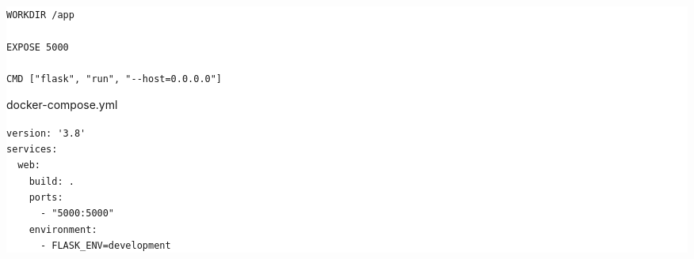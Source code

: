 ```
WORKDIR /app

EXPOSE 5000

CMD ["flask", "run", "--host=0.0.0.0"]
```

docker-compose.yml

```
version: '3.8'
services:
  web:
    build: .
    ports:
      - "5000:5000"
    environment:
      - FLASK_ENV=development
```